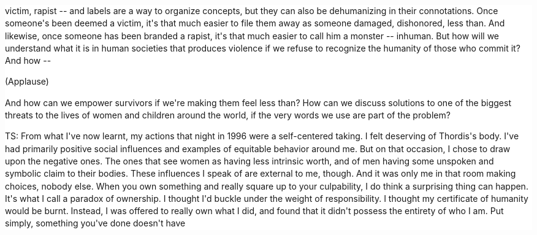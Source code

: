 victim, rapist --
and labels are a way to organize concepts,
but they can also be dehumanizing
in their connotations.
Once someone&#39;s been deemed a victim,
it&#39;s that much easier to file them away
as someone damaged,
dishonored,
less than.
And likewise, once someone
has been branded a rapist,
it&#39;s that much easier
to call him a monster --
inhuman.
But how will we understand
what it is in human societies
that produces violence
if we refuse to recognize
the humanity of those who commit it?
And how --

(Applause)

And how can we empower survivors
if we&#39;re making them feel less than?
How can we discuss solutions
to one of the biggest threats
to the lives of women and children
around the world,
if the very words we use
are part of the problem?

TS: From what I&#39;ve now learnt,
my actions that night in 1996
were a self-centered taking.
I felt deserving of Thordis&#39;s body.
I&#39;ve had primarily positive
social influences
and examples of equitable
behavior around me.
But on that occasion,
I chose to draw upon the negative ones.
The ones that see women
as having less intrinsic worth,
and of men having some unspoken
and symbolic claim to their bodies.
These influences I speak of
are external to me, though.
And it was only me in that room
making choices,
nobody else.
When you own something
and really square up to your culpability,
I do think a surprising thing can happen.
It&#39;s what I call a paradox of ownership.
I thought I&#39;d buckle
under the weight of responsibility.
I thought my certificate
of humanity would be burnt.
Instead, I was offered
to really own what I did,
and found that it didn&#39;t possess
the entirety of who I am.
Put simply,
something you&#39;ve done doesn&#39;t have